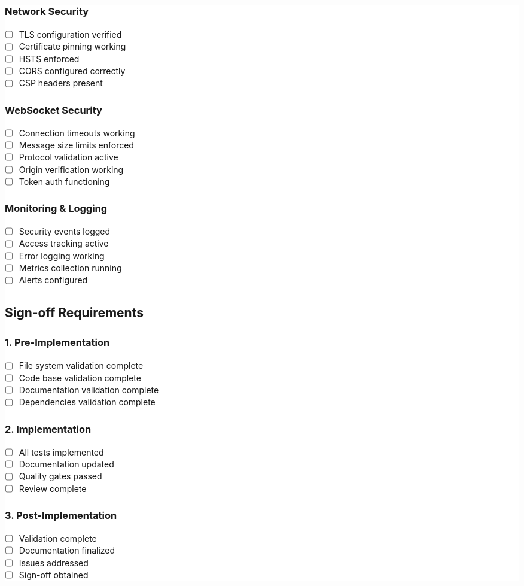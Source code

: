 ### Network Security
- [ ] TLS configuration verified
- [ ] Certificate pinning working
- [ ] HSTS enforced
- [ ] CORS configured correctly
- [ ] CSP headers present

### WebSocket Security
- [ ] Connection timeouts working
- [ ] Message size limits enforced
- [ ] Protocol validation active
- [ ] Origin verification working
- [ ] Token auth functioning

### Monitoring & Logging
- [ ] Security events logged
- [ ] Access tracking active
- [ ] Error logging working
- [ ] Metrics collection running
- [ ] Alerts configured

## Sign-off Requirements

### 1. Pre-Implementation
- [ ] File system validation complete
- [ ] Code base validation complete
- [ ] Documentation validation complete
- [ ] Dependencies validation complete

### 2. Implementation
- [ ] All tests implemented
- [ ] Documentation updated
- [ ] Quality gates passed
- [ ] Review complete

### 3. Post-Implementation
- [ ] Validation complete
- [ ] Documentation finalized
- [ ] Issues addressed
- [ ] Sign-off obtained
